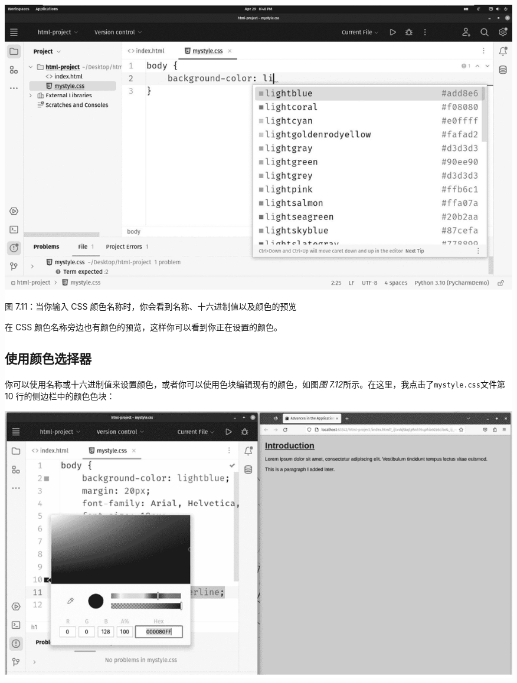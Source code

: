 ![图 7.11：当你输入 CSS 颜色名称时，你会看到名称、十六进制值以及颜色的预览](img/B19644_07_11.jpg)

图 7.11：当你输入 CSS 颜色名称时，你会看到名称、十六进制值以及颜色的预览

在 CSS 颜色名称旁边也有颜色的预览，这样你可以看到你正在设置的颜色。

## 使用颜色选择器

你可以使用名称或十六进制值来设置颜色，或者你可以使用色块编辑现有的颜色，如图*图 7.12*所示。在这里，我点击了`mystyle.css`文件第 10 行的侧边栏中的颜色色块：

![图 7.12：你可以通过点击侧边栏中的色块并选择新的颜色来编辑颜色](img/B19644_07_12.jpg)
